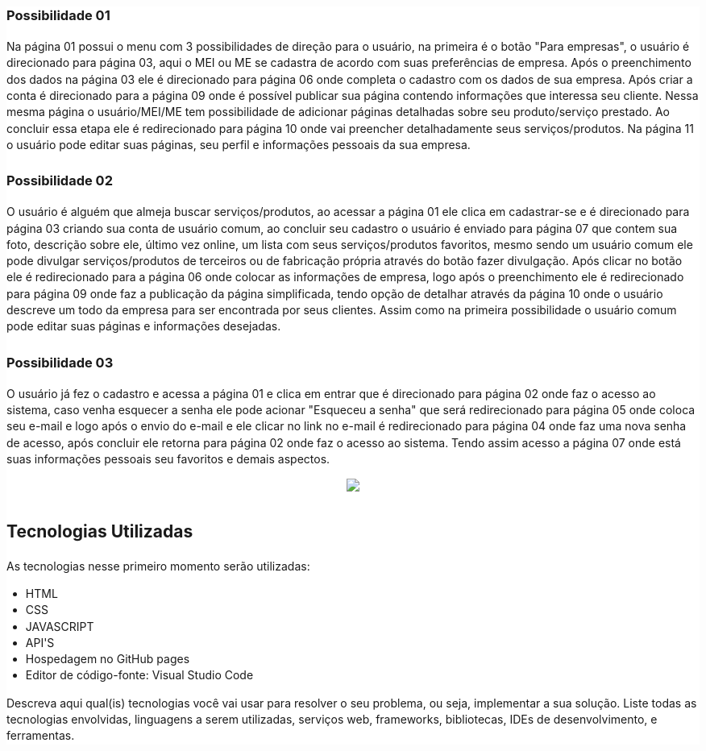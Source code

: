 
<h3> Possibilidade 01</h3>

<p>Na página 01 possui o menu com 3 possibilidades de direção para o usuário, na primeira é o botão "Para empresas", o usuário é direcionado para página 03, aqui o MEI ou ME se cadastra de acordo com suas preferências de empresa. Após o preenchimento dos dados na página 03 ele é direcionado para página 06 onde completa o cadastro com os dados de sua empresa. Após criar a conta é direcionado para a página 09 onde é possível publicar sua página contendo informações que interessa seu cliente. Nessa mesma página o usuário/MEI/ME tem possibilidade de adicionar páginas detalhadas sobre seu produto/serviço prestado. Ao concluir essa etapa ele é redirecionado para página 10 onde vai preencher detalhadamente seus serviços/produtos. Na página 11 o usuário pode editar suas páginas, seu perfil e informações pessoais da sua empresa.</p>

<h3> Possibilidade 02</h3>

<p>O usuário é alguém que almeja buscar serviços/produtos, ao acessar a página 01 ele clica em cadastrar-se e é direcionado para página 03 criando sua conta de usuário comum, ao concluir seu cadastro o usuário é enviado para página 07 que contem sua foto, descrição sobre ele, último vez online, um lista com seus serviços/produtos favoritos, mesmo sendo um usuário comum ele pode divulgar serviços/produtos de terceiros ou de fabricação própria através do botão fazer divulgação. Após clicar no botão ele é redirecionado para a página 06 onde colocar as informações de empresa, logo após o preenchimento ele é redirecionado para página 09 onde faz a publicação da página simplificada, tendo opção de detalhar através da página 10 onde o usuário descreve um todo da empresa para ser encontrada por seus clientes. Assim como na primeira possibilidade o usuário comum pode editar suas páginas e informações desejadas.</p>

<h3> Possibilidade 03</h3>

<p>O usuário já fez o cadastro e acessa a página 01 e clica em entrar que é direcionado para página 02 onde faz o acesso ao sistema, caso venha esquecer a senha ele pode acionar "Esqueceu a senha" que será redirecionado para página 05 onde coloca seu e-mail e logo após o envio do e-mail e ele clicar no link no e-mail é redirecionado para página 04 onde faz uma nova senha de acesso, após concluir ele retorna para página 02 onde faz o acesso ao sistema. Tendo assim acesso a página 07 onde está suas informações pessoais seu favoritos e demais aspectos.</p>


<p align="center"> 
  <img src="img/userflow/User-Flow2.png" width="800">
</p>


## Tecnologias Utilizadas

<p>As tecnologias nesse primeiro momento serão utilizadas:</p>
<ul>
  <li>HTML
  <li>CSS</li>
  <li>JAVASCRIPT</li>
  <li>API'S</li>
  <li>Hospedagem no GitHub pages</li>
  <li>Editor de código-fonte: Visual Studio Code</li>
</ul>

Descreva aqui qual(is) tecnologias você vai usar para resolver o seu problema, ou seja, implementar a sua solução. Liste todas as tecnologias envolvidas, linguagens a serem utilizadas, serviços web, frameworks, bibliotecas, IDEs de desenvolvimento, e ferramentas.
